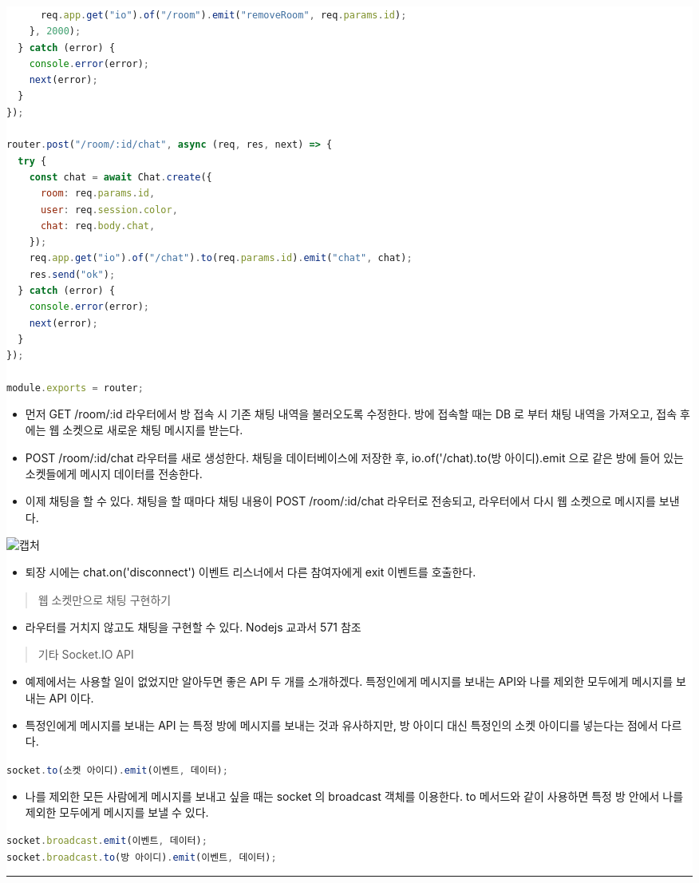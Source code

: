 ```javascript
      req.app.get("io").of("/room").emit("removeRoom", req.params.id);
    }, 2000);
  } catch (error) {
    console.error(error);
    next(error);
  }
});

router.post("/room/:id/chat", async (req, res, next) => {
  try {
    const chat = await Chat.create({
      room: req.params.id,
      user: req.session.color,
      chat: req.body.chat,
    });
    req.app.get("io").of("/chat").to(req.params.id).emit("chat", chat);
    res.send("ok");
  } catch (error) {
    console.error(error);
    next(error);
  }
});

module.exports = router;
```

- 먼저 GET /room/:id 라우터에서 방 접속 시 기존 채팅 내역을 불러오도록 수정한다. 방에 접속할 때는 DB 로 부터 채팅 내역을 가져오고, 접속 후에는 웹 소켓으로 새로운 채팅 메시지를 받는다.

- POST /room/:id/chat 라우터를 새로 생성한다. 채팅을 데이터베이스에 저장한 후, io.of('/chat).to(방 아이디).emit 으로 같은 방에 들어 있는 소켓들에게 메시지 데이터를 전송한다.

- 이제 채팅을 할 수 있다. 채팅을 할 때마다 채팅 내용이 POST /room/:id/chat 라우터로 전송되고, 라우터에서 다시 웹 소켓으로 메시지를 보낸다.

![캡처](https://user-images.githubusercontent.com/50399804/113473182-e9058d00-94a2-11eb-88f1-e0b75b57310f.JPG)

- 퇴장 시에는 chat.on('disconnect') 이벤트 리스너에서 다른 참여자에게 exit 이벤트를 호출한다.

> 웹 소켓만으로 채팅 구현하기

- 라우터를 거치지 않고도 채팅을 구현할 수 있다. Nodejs 교과서 571 참조

> 기타 Socket.IO API

- 예제에서는 사용할 일이 없었지만 알아두면 좋은 API 두 개를 소개하겠다. 특정인에게 메시지를 보내는 API와 나를 제외한 모두에게 메시지를 보내는 API 이다.

- 특정인에게 메시지를 보내는 API 는 특정 방에 메시지를 보내는 것과 유사하지만, 방 아이디 대신 특정인의 소켓 아이디를 넣는다는 점에서 다르다.

```javascript
socket.to(소켓 아이디).emit(이벤트, 데이터);
```

- 나를 제외한 모든 사람에게 메시지를 보내고 싶을 때는 socket 의 broadcast 객체를 이용한다. to 메서드와 같이 사용하면 특정 방 안에서 나를 제외한 모두에게 메시지를 보낼 수 있다.

```javascript
socket.broadcast.emit(이벤트, 데이터);
socket.broadcast.to(방 아이디).emit(이벤트, 데이터);
```

---